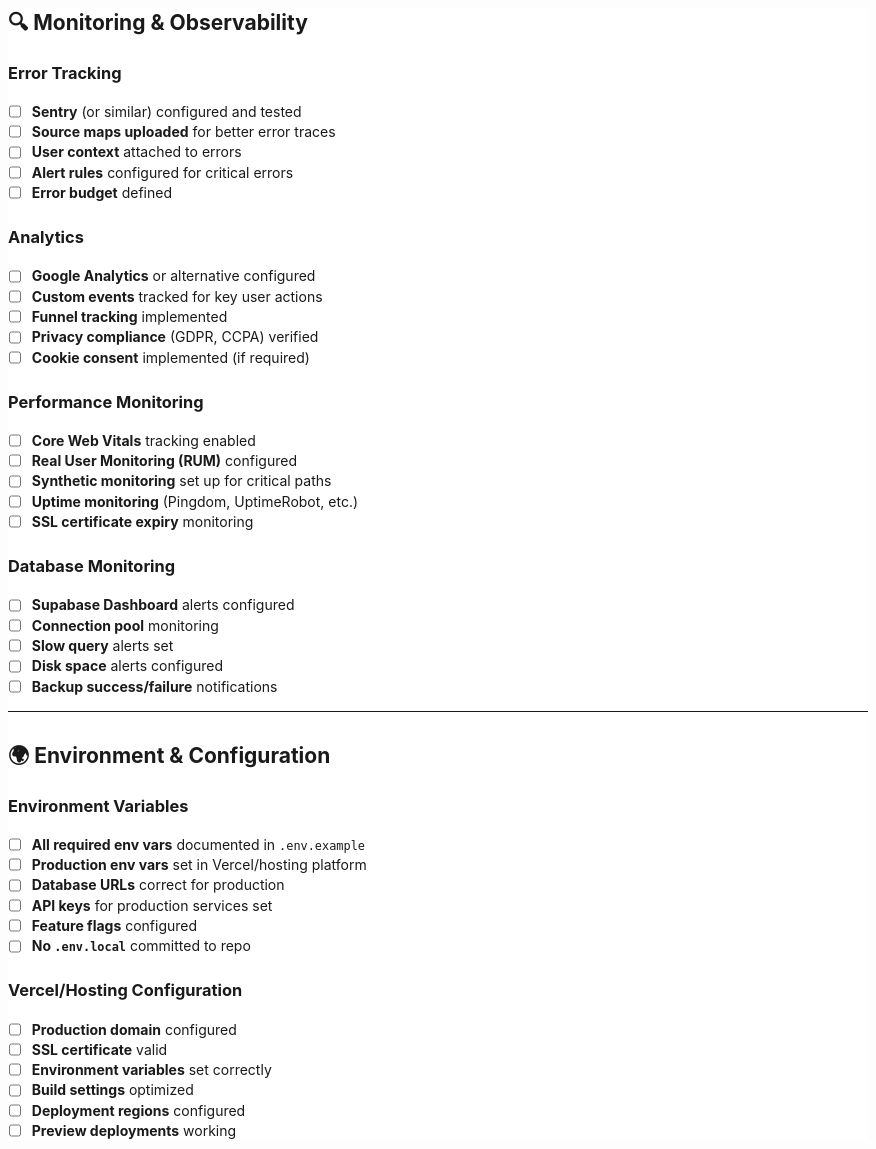 
## 🔍 Monitoring & Observability

### Error Tracking
- [ ] **Sentry** (or similar) configured and tested
- [ ] **Source maps uploaded** for better error traces
- [ ] **User context** attached to errors
- [ ] **Alert rules** configured for critical errors
- [ ] **Error budget** defined

### Analytics
- [ ] **Google Analytics** or alternative configured
- [ ] **Custom events** tracked for key user actions
- [ ] **Funnel tracking** implemented
- [ ] **Privacy compliance** (GDPR, CCPA) verified
- [ ] **Cookie consent** implemented (if required)

### Performance Monitoring
- [ ] **Core Web Vitals** tracking enabled
- [ ] **Real User Monitoring (RUM)** configured
- [ ] **Synthetic monitoring** set up for critical paths
- [ ] **Uptime monitoring** (Pingdom, UptimeRobot, etc.)
- [ ] **SSL certificate expiry** monitoring

### Database Monitoring
- [ ] **Supabase Dashboard** alerts configured
- [ ] **Connection pool** monitoring
- [ ] **Slow query** alerts set
- [ ] **Disk space** alerts configured
- [ ] **Backup success/failure** notifications

---

## 🌍 Environment & Configuration

### Environment Variables
- [ ] **All required env vars** documented in `.env.example`
- [ ] **Production env vars** set in Vercel/hosting platform
- [ ] **Database URLs** correct for production
- [ ] **API keys** for production services set
- [ ] **Feature flags** configured
- [ ] **No `.env.local`** committed to repo

### Vercel/Hosting Configuration
- [ ] **Production domain** configured
- [ ] **SSL certificate** valid
- [ ] **Environment variables** set correctly
- [ ] **Build settings** optimized
- [ ] **Deployment regions** configured
- [ ] **Preview deployments** working
